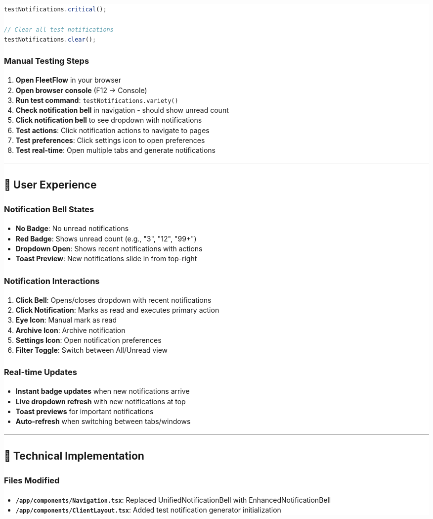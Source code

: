 ```javascript
testNotifications.critical();

// Clear all test notifications
testNotifications.clear();
```

### **Manual Testing Steps**

1. **Open FleetFlow** in your browser
2. **Open browser console** (F12 → Console)
3. **Run test command**: `testNotifications.variety()`
4. **Check notification bell** in navigation - should show unread count
5. **Click notification bell** to see dropdown with notifications
6. **Test actions**: Click notification actions to navigate to pages
7. **Test preferences**: Click settings icon to open preferences
8. **Test real-time**: Open multiple tabs and generate notifications

---

## 📱 **User Experience**

### **Notification Bell States**

- **No Badge**: No unread notifications
- **Red Badge**: Shows unread count (e.g., "3", "12", "99+")
- **Dropdown Open**: Shows recent notifications with actions
- **Toast Preview**: New notifications slide in from top-right

### **Notification Interactions**

1. **Click Bell**: Opens/closes dropdown with recent notifications
2. **Click Notification**: Marks as read and executes primary action
3. **Eye Icon**: Manual mark as read
4. **Archive Icon**: Archive notification
5. **Settings Icon**: Open notification preferences
6. **Filter Toggle**: Switch between All/Unread view

### **Real-time Updates**

- **Instant badge updates** when new notifications arrive
- **Live dropdown refresh** with new notifications at top
- **Toast previews** for important notifications
- **Auto-refresh** when switching between tabs/windows

---

## 🔧 **Technical Implementation**

### **Files Modified**

- **`/app/components/Navigation.tsx`**: Replaced UnifiedNotificationBell with
  EnhancedNotificationBell
- **`/app/components/ClientLayout.tsx`**: Added test notification generator initialization
